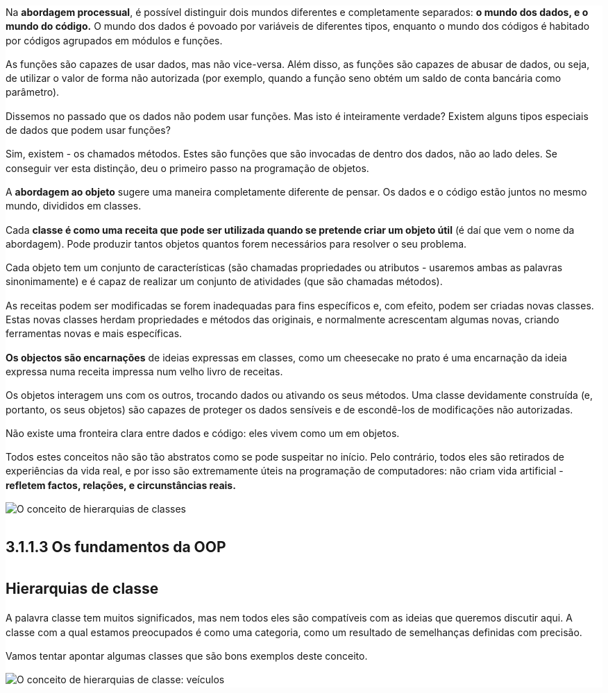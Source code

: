 Na **abordagem processual**, é possível distinguir dois mundos diferentes e completamente separados: **o mundo dos dados, e o mundo do código.** O mundo dos dados é povoado por variáveis de diferentes tipos, enquanto o mundo dos códigos é habitado por códigos agrupados em módulos e funções.

As funções são capazes de usar dados, mas não vice-versa. Além disso, as funções são capazes de abusar de dados, ou seja, de utilizar o valor de forma não autorizada (por exemplo, quando a função seno obtém um saldo de conta bancária como parâmetro).

Dissemos no passado que os dados não podem usar funções. Mas isto é inteiramente verdade? Existem alguns tipos especiais de dados que podem usar funções?

Sim, existem - os chamados métodos. Estes são funções que são invocadas de dentro dos dados, não ao lado deles. Se conseguir ver esta distinção, deu o primeiro passo na programação de objetos.

A **abordagem ao objeto** sugere uma maneira completamente diferente de pensar. Os dados e o código estão juntos no mesmo mundo, divididos em classes.

Cada **classe é como uma receita que pode ser utilizada quando se pretende criar um objeto útil** (é daí que vem o nome da abordagem). Pode produzir tantos objetos quantos forem necessários para resolver o seu problema.

Cada objeto tem um conjunto de características (são chamadas propriedades ou atributos - usaremos ambas as palavras sinonimamente) e é capaz de realizar um conjunto de atividades (que são chamadas métodos).

As receitas podem ser modificadas se forem inadequadas para fins específicos e, com efeito, podem ser criadas novas classes. Estas novas classes herdam propriedades e métodos das originais, e normalmente acrescentam algumas novas, criando ferramentas novas e mais específicas.

**Os objectos são encarnações** de ideias expressas em classes, como um cheesecake no prato é uma encarnação da ideia expressa numa receita impressa num velho livro de receitas.

Os objetos interagem uns com os outros, trocando dados ou ativando os seus métodos. Uma classe devidamente construída (e, portanto, os seus objetos) são capazes de proteger os dados sensíveis e de escondê-los de modificações não autorizadas.

Não existe uma fronteira clara entre dados e código: eles vivem como um em objetos.

Todos estes conceitos não são tão abstratos como se pode suspeitar no início. Pelo contrário, todos eles são retirados de experiências da vida real, e por isso são extremamente úteis na programação de computadores: não criam vida artificial - **refletem factos, relações, e circunstâncias reais.**


![O conceito de hierarquias de classes](../Imagens/hierarquiaClasses.jpg)

## 3.1.1.3 Os fundamentos da OOP

## Hierarquias de classe

A palavra classe tem muitos significados, mas nem todos eles são compatíveis com as ideias que queremos discutir aqui. A classe com a qual estamos preocupados é como uma categoria, como um resultado de semelhanças definidas com precisão.

Vamos tentar apontar algumas classes que são bons exemplos deste conceito.

![O conceito de hierarquias de classe: veículos](../Imagens/hierarquiaClassesVeiculos.jpg)
